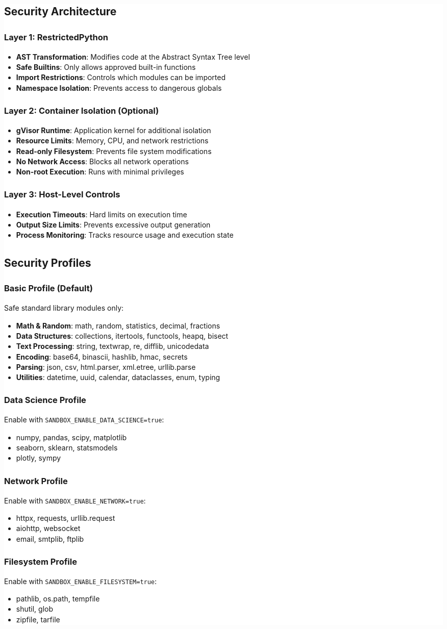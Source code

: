 ## Security Architecture

### Layer 1: RestrictedPython
- **AST Transformation**: Modifies code at the Abstract Syntax Tree level
- **Safe Builtins**: Only allows approved built-in functions
- **Import Restrictions**: Controls which modules can be imported
- **Namespace Isolation**: Prevents access to dangerous globals

### Layer 2: Container Isolation (Optional)
- **gVisor Runtime**: Application kernel for additional isolation
- **Resource Limits**: Memory, CPU, and network restrictions
- **Read-only Filesystem**: Prevents file system modifications
- **No Network Access**: Blocks all network operations
- **Non-root Execution**: Runs with minimal privileges

### Layer 3: Host-Level Controls
- **Execution Timeouts**: Hard limits on execution time
- **Output Size Limits**: Prevents excessive output generation
- **Process Monitoring**: Tracks resource usage and execution state

## Security Profiles

### Basic Profile (Default)
Safe standard library modules only:
- **Math & Random**: math, random, statistics, decimal, fractions
- **Data Structures**: collections, itertools, functools, heapq, bisect
- **Text Processing**: string, textwrap, re, difflib, unicodedata
- **Encoding**: base64, binascii, hashlib, hmac, secrets
- **Parsing**: json, csv, html.parser, xml.etree, urllib.parse
- **Utilities**: datetime, uuid, calendar, dataclasses, enum, typing

### Data Science Profile
Enable with `SANDBOX_ENABLE_DATA_SCIENCE=true`:
- numpy, pandas, scipy, matplotlib
- seaborn, sklearn, statsmodels
- plotly, sympy

### Network Profile
Enable with `SANDBOX_ENABLE_NETWORK=true`:
- httpx, requests, urllib.request
- aiohttp, websocket
- email, smtplib, ftplib

### Filesystem Profile
Enable with `SANDBOX_ENABLE_FILESYSTEM=true`:
- pathlib, os.path, tempfile
- shutil, glob
- zipfile, tarfile
